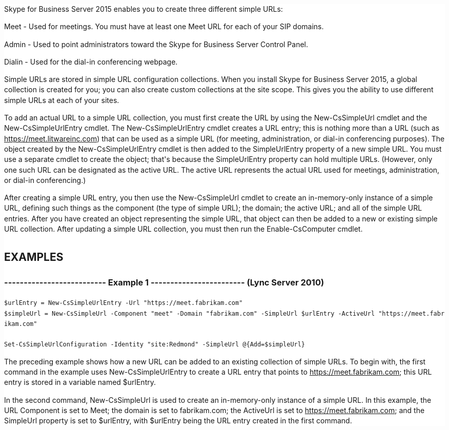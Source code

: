 Skype for Business Server 2015 enables you to create three different simple URLs:

Meet - Used for meetings.
You must have at least one Meet URL for each of your SIP domains.

Admin - Used to point administrators toward the Skype for Business Server Control Panel.

Dialin - Used for the dial-in conferencing webpage.

Simple URLs are stored in simple URL configuration collections.
When you install Skype for Business Server 2015, a global collection is created for you; you can also create custom collections at the site scope.
This gives you the ability to use different simple URLs at each of your sites.

To add an actual URL to a simple URL collection, you must first create the URL by using the New-CsSimpleUrl cmdlet and the New-CsSimpleUrlEntry cmdlet.
The New-CsSimpleUrlEntry cmdlet creates a URL entry; this is nothing more than a URL (such as https://meet.litwareinc.com) that can be used as a simple URL (for meeting, administration, or dial-in conferencing purposes).
The object created by the New-CsSimpleUrlEntry cmdlet is then added to the SimpleUrlEntry property of a new simple URL.
You must use a separate cmdlet to create the object; that's because the SimpleUrlEntry property can hold multiple URLs.
(However, only one such URL can be designated as the active URL.
The active URL represents the actual URL used for meetings, administration, or dial-in conferencing.)

After creating a simple URL entry, you then use the New-CsSimpleUrl cmdlet to create an in-memory-only instance of a simple URL, defining such things as the component (the type of simple URL); the domain; the active URL; and all of the simple URL entries.
After you have created an object representing the simple URL, that object can then be added to a new or existing simple URL collection.
After updating a simple URL collection, you must then run the Enable-CsComputer cmdlet.



## EXAMPLES

### -------------------------- Example 1 ------------------------ (Lync Server 2010)
```
$urlEntry = New-CsSimpleUrlEntry -Url "https://meet.fabrikam.com"
$simpleUrl = New-CsSimpleUrl -Component "meet" -Domain "fabrikam.com" -SimpleUrl $urlEntry -ActiveUrl "https://meet.fabrikam.com"

Set-CsSimpleUrlConfiguration -Identity "site:Redmond" -SimpleUrl @{Add=$simpleUrl}
```

The preceding example shows how a new URL can be added to an existing collection of simple URLs.
To begin with, the first command in the example uses New-CsSimpleUrlEntry to create a URL entry that points to https://meet.fabrikam.com; this URL entry is stored in a variable named $urlEntry.

In the second command, New-CsSimpleUrl is used to create an in-memory-only instance of a simple URL.
In this example, the URL Component is set to Meet; the domain is set to fabrikam.com; the ActiveUrl is set to https://meet.fabrikam.com; and the SimpleUrl property is set to $urlEntry, with $urlEntry being the URL entry created in the first command.

